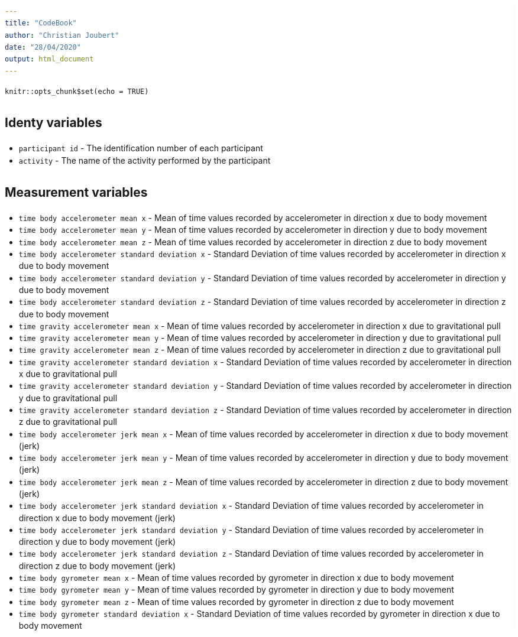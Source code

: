 ```yaml
---
title: "CodeBook"
author: "Christian Joubert"
date: "28/04/2020"
output: html_document
---
```


```{r setup, include=FALSE}
knitr::opts_chunk$set(echo = TRUE)
```

## Identy variables
- `participant id` - The identification number of each participant
- `activity` - The name of the activity performed by the participant

## Measurement variables
- `time body accelerometer mean x` - Mean of time values recorded by accelerometer in direction x due to body movement
- `time body accelerometer mean y` - Mean of time values recorded by accelerometer in direction y due to body movement
- `time body accelerometer mean z` - Mean of time values recorded by accelerometer in direction z due to body movement
- `time body accelerometer standard deviation x` - Standard Deviation of time values recorded by accelerometer in direction x due to body movement 
- `time body accelerometer standard deviation y` - Standard Deviation of time values recorded by accelerometer in direction y due to body movement
- `time body accelerometer standard deviation z` - Standard Deviation of time values recorded by accelerometer in direction z due to body movement
- `time gravity accelerometer mean x` - Mean of time values recorded by accelerometer in direction x due to gravitational pull
- `time gravity accelerometer mean y` - Mean of time values recorded by accelerometer in direction y due to gravitational pull
- `time gravity accelerometer mean z` - Mean of time values recorded by accelerometer in direction z due to gravitational pull
- `time gravity accelerometer standard deviation x` - Standard Deviation of time values recorded by accelerometer in direction x due to gravitational pull
- `time gravity accelerometer standard deviation y` - Standard Deviation of time values recorded by accelerometer in direction y due to gravitational pull
- `time gravity accelerometer standard deviation z` - Standard Deviation of time values recorded by accelerometer in direction z due to gravitational pull
- `time body accelerometer jerk mean x` -  Mean of time values recorded by accelerometer in direction x due to body movement (jerk)
- `time body accelerometer jerk mean y` -  Mean of time values recorded by accelerometer in direction y due to body movement (jerk)
- `time body accelerometer jerk mean z` -  Mean of time values recorded by accelerometer in direction z due to body movement (jerk)
- `time body accelerometer jerk standard deviation x` - Standard Deviation of time values recorded by accelerometer in direction x due to body movement (jerk)
- `time body accelerometer jerk standard deviation y` - Standard Deviation of time values recorded by accelerometer in direction y due to body movement (jerk)
- `time body accelerometer jerk standard deviation z` - Standard Deviation of time values recorded by accelerometer in direction z due to body movement (jerk)
- `time body gyrometer mean x` - Mean of time values recorded by gyrometer in direction x due to body movement
- `time body gyrometer mean y` - Mean of time values recorded by gyrometer in direction y due to body movement
- `time body gyrometer mean z` - Mean of time values recorded by gyrometer in direction z due to body movement
- `time body gyrometer standard deviation x` - Standard Deviation of time values recorded by gyrometer in direction x due to body movement